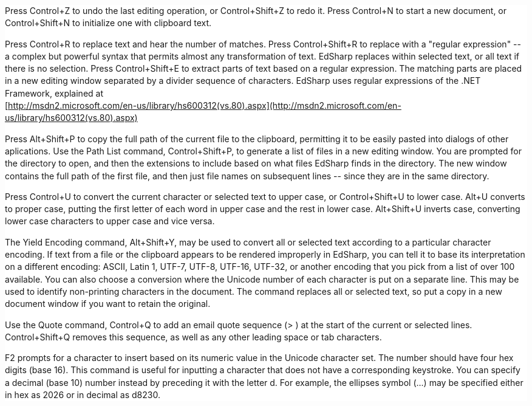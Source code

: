 Press Control+Z to undo the last editing operation, or
Control+Shift+Z to redo it. Press Control+N to start a new
document, or Control+Shift+N to initialize one with clipboard
text.

Press Control+R to replace text and hear the number of matches.
Press Control+Shift+R to replace with a "regular expression" -- a
complex but powerful syntax that permits almost any transformation
of text. EdSharp replaces within selected text, or all text if
there is no selection. Press Control+Shift+E to extract parts of
text based on a regular expression. The matching parts are placed
in a new editing window separated by a divider sequence of
characters. EdSharp uses regular expressions of the .NET Framework,
explained at  
[http://msdn2.microsoft.com/en-us/library/hs600312(vs.80).aspx](http://msdn2.microsoft.com/en-us/library/hs600312(vs.80).aspx)

Press Alt+Shift+P to copy the full path of the current file to the
clipboard, permitting it to be easily pasted into dialogs of other
aplications. Use the Path List command, Control+Shift+P, to
generate a list of files in a new editing window. You are prompted
for the directory to open, and then the extensions to include based
on what files EdSharp finds in the directory. The new window
contains the full path of the first file, and then just file names
on subsequent lines -- since they are in the same directory.

Press Control+U to convert the current character or selected text
to upper case, or Control+Shift+U to lower case. Alt+U converts to
proper case, putting the first letter of each word in upper case
and the rest in lower case. Alt+Shift+U inverts case, converting
lower case characters to upper case and vice versa.

The Yield Encoding command, Alt+Shift+Y, may be used to convert all
or selected text according to a particular character encoding. If
text from a file or the clipboard appears to be rendered improperly
in EdSharp, you can tell it to base its interpretation on a
different encoding: ASCII, Latin 1, UTF-7, UTF-8, UTF-16, UTF-32,
or another encoding that you pick from a list of over 100
available. You can also choose a conversion where the Unicode
number of each character is put on a separate line. This may be
used to identify non-printing characters in the document. The
command replaces all or selected text, so put a copy in a new
document window if you want to retain the original.

Use the Quote command, Control+Q to add an email quote sequence (\>
) at the start of the current or selected lines. Control+Shift+Q
removes this sequence, as well as any other leading space or tab
characters.

F2 prompts for a character to insert based on its numeric value in
the Unicode character set. The number should have four hex digits
(base 16). This command is useful for inputting a character that
does not have a corresponding keystroke. You can specify a decimal
(base 10) number instead by preceding it with the letter d. For
example, the ellipses symbol (...) may be specified either in hex
as 2026 or in decimal as d8230.
